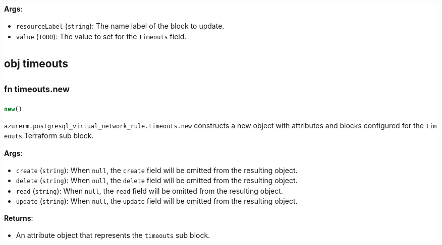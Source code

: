 **Args**:
  - `resourceLabel` (`string`): The name label of the block to update.
  - `value` (`TODO`): The value to set for the `timeouts` field.


## obj timeouts



### fn timeouts.new

```ts
new()
```


`azurerm.postgresql_virtual_network_rule.timeouts.new` constructs a new object with attributes and blocks configured for the `timeouts`
Terraform sub block.



**Args**:
  - `create` (`string`):  When `null`, the `create` field will be omitted from the resulting object.
  - `delete` (`string`):  When `null`, the `delete` field will be omitted from the resulting object.
  - `read` (`string`):  When `null`, the `read` field will be omitted from the resulting object.
  - `update` (`string`):  When `null`, the `update` field will be omitted from the resulting object.

**Returns**:
  - An attribute object that represents the `timeouts` sub block.
